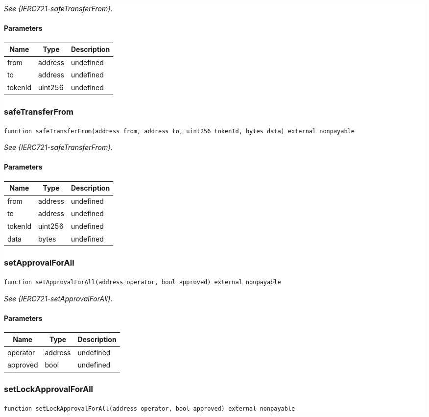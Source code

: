 

*See {IERC721-safeTransferFrom}.*

#### Parameters

| Name | Type | Description |
|---|---|---|
| from | address | undefined |
| to | address | undefined |
| tokenId | uint256 | undefined |

### safeTransferFrom

```solidity
function safeTransferFrom(address from, address to, uint256 tokenId, bytes data) external nonpayable
```



*See {IERC721-safeTransferFrom}.*

#### Parameters

| Name | Type | Description |
|---|---|---|
| from | address | undefined |
| to | address | undefined |
| tokenId | uint256 | undefined |
| data | bytes | undefined |

### setApprovalForAll

```solidity
function setApprovalForAll(address operator, bool approved) external nonpayable
```



*See {IERC721-setApprovalForAll}.*

#### Parameters

| Name | Type | Description |
|---|---|---|
| operator | address | undefined |
| approved | bool | undefined |

### setLockApprovalForAll

```solidity
function setLockApprovalForAll(address operator, bool approved) external nonpayable
```
